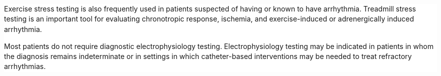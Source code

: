 Exercise stress testing is also frequently used in patients suspected of having or known to have arrhythmia. Treadmill stress testing is an important tool for evaluating chronotropic response, ischemia, and exercise-induced or adrenergically induced arrhythmia.

Most patients do not require diagnostic electrophysiology testing. Electrophysiology testing may be indicated in patients in whom the diagnosis remains indeterminate or in settings in which catheter-based interventions may be needed to treat refractory arrhythmias.
